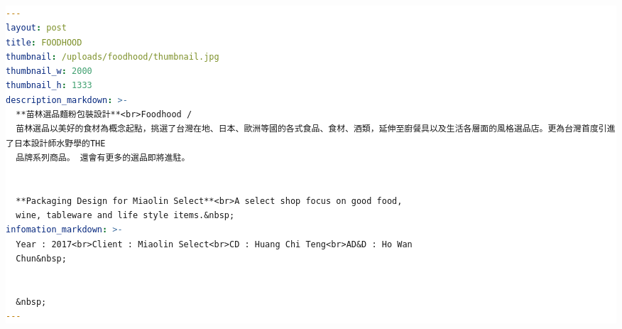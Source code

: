 ```yaml
---
layout: post
title: FOODHOOD
thumbnail: /uploads/foodhood/thumbnail.jpg
thumbnail_w: 2000
thumbnail_h: 1333
description_markdown: >-
  **苗林選品麵粉包裝設計**<br>Foodhood /
  苗林選品以美好的食材為概念起點，挑選了台灣在地、日本、歐洲等國的各式食品、食材、酒類，延伸至廚餐具以及生活各層面的風格選品店。更為台灣首度引進了日本設計師水野學的THE
  品牌系列商品。 還會有更多的選品即將進駐。


  **Packaging Design for Miaolin Select**<br>A select shop focus on good food,
  wine, tableware and life style items.&nbsp;
infomation_markdown: >-
  Year : 2017<br>Client : Miaolin Select<br>CD : Huang Chi Teng<br>AD&D : Ho Wan
  Chun&nbsp;


  &nbsp;
---
```

